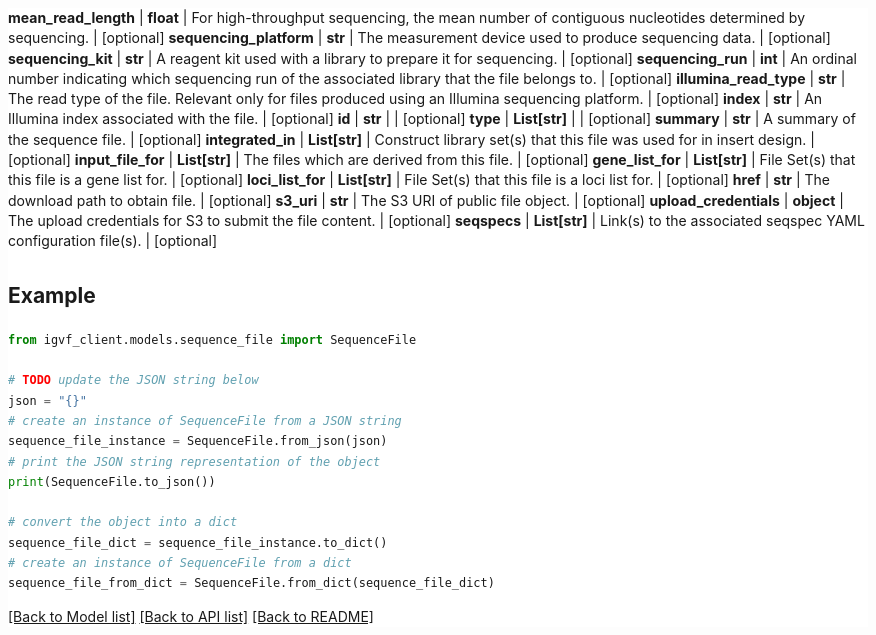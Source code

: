 **mean_read_length** | **float** | For high-throughput sequencing, the mean number of contiguous nucleotides determined by sequencing. | [optional] 
**sequencing_platform** | **str** | The measurement device used to produce sequencing data. | [optional] 
**sequencing_kit** | **str** | A reagent kit used with a library to prepare it for sequencing. | [optional] 
**sequencing_run** | **int** | An ordinal number indicating which sequencing run of the associated library that the file belongs to. | [optional] 
**illumina_read_type** | **str** | The read type of the file. Relevant only for files produced using an Illumina sequencing platform. | [optional] 
**index** | **str** | An Illumina index associated with the file. | [optional] 
**id** | **str** |  | [optional] 
**type** | **List[str]** |  | [optional] 
**summary** | **str** | A summary of the sequence file. | [optional] 
**integrated_in** | **List[str]** | Construct library set(s) that this file was used for in insert design. | [optional] 
**input_file_for** | **List[str]** | The files which are derived from this file. | [optional] 
**gene_list_for** | **List[str]** | File Set(s) that this file is a gene list for. | [optional] 
**loci_list_for** | **List[str]** | File Set(s) that this file is a loci list for. | [optional] 
**href** | **str** | The download path to obtain file. | [optional] 
**s3_uri** | **str** | The S3 URI of public file object. | [optional] 
**upload_credentials** | **object** | The upload credentials for S3 to submit the file content. | [optional] 
**seqspecs** | **List[str]** | Link(s) to the associated seqspec YAML configuration file(s). | [optional] 

## Example

```python
from igvf_client.models.sequence_file import SequenceFile

# TODO update the JSON string below
json = "{}"
# create an instance of SequenceFile from a JSON string
sequence_file_instance = SequenceFile.from_json(json)
# print the JSON string representation of the object
print(SequenceFile.to_json())

# convert the object into a dict
sequence_file_dict = sequence_file_instance.to_dict()
# create an instance of SequenceFile from a dict
sequence_file_from_dict = SequenceFile.from_dict(sequence_file_dict)
```
[[Back to Model list]](../README.md#documentation-for-models) [[Back to API list]](../README.md#documentation-for-api-endpoints) [[Back to README]](../README.md)


